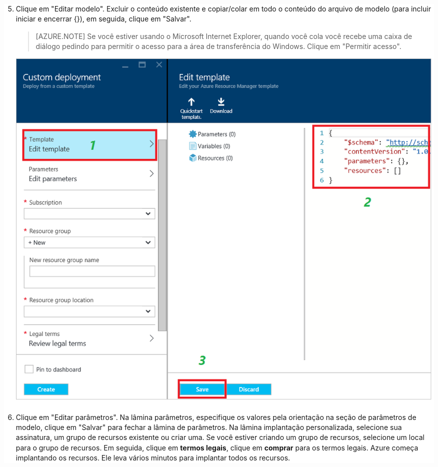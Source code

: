 5. Clique em "Editar modelo". Excluir o conteúdo existente e copiar/colar em todo o conteúdo do arquivo de modelo (para incluir iniciar e encerrar {}), em seguida, clique em "Salvar".

    > [AZURE.NOTE] Se você estiver usando o Microsoft Internet Explorer, quando você cola você recebe uma caixa de diálogo pedindo para permitir o acesso para a área de transferência do Windows. Clique em "Permitir acesso".

    ![lb-ipv6-portal-step5](./media/load-balancer-ipv6-internet-template/lb-ipv6-portal-step5.png)

6. Clique em "Editar parâmetros". Na lâmina parâmetros, especifique os valores pela orientação na seção de parâmetros de modelo, clique em "Salvar" para fechar a lâmina de parâmetros. Na lâmina implantação personalizada, selecione sua assinatura, um grupo de recursos existente ou criar uma. Se você estiver criando um grupo de recursos, selecione um local para o grupo de recursos. Em seguida, clique em **termos legais**, clique em **comprar** para os termos legais. Azure começa implantando os recursos. Ele leva vários minutos para implantar todos os recursos.
